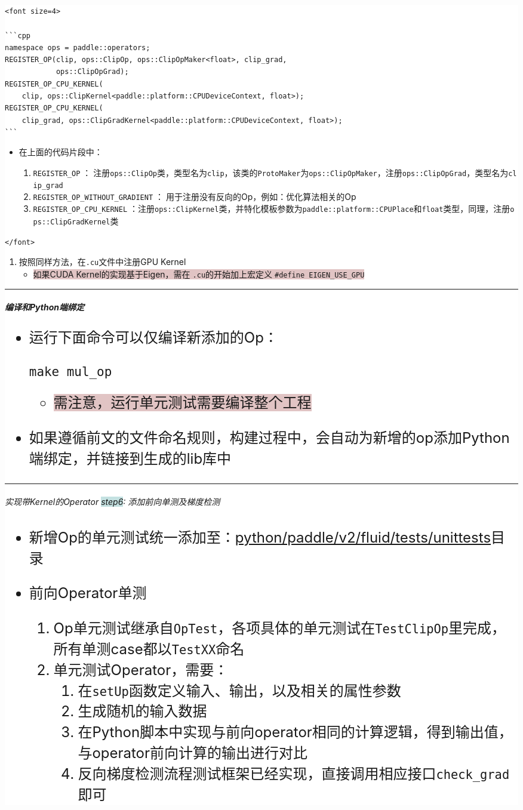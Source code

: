     <font size=4>
    
    ```cpp
    namespace ops = paddle::operators;
    REGISTER_OP(clip, ops::ClipOp, ops::ClipOpMaker<float>, clip_grad,
                ops::ClipOpGrad);
    REGISTER_OP_CPU_KERNEL(
        clip, ops::ClipKernel<paddle::platform::CPUDeviceContext, float>);
    REGISTER_OP_CPU_KERNEL(
        clip_grad, ops::ClipGradKernel<paddle::platform::CPUDeviceContext, float>);
    ```
   
   - 在上面的代码片段中：

     1. `REGISTER_OP` ： 注册`ops::ClipOp`类，类型名为`clip`，该类的`ProtoMaker`为`ops::ClipOpMaker`，注册`ops::ClipOpGrad`，类型名为`clip_grad`
     1. `REGISTER_OP_WITHOUT_GRADIENT` ： 用于注册没有反向的Op，例如：优化算法相关的Op
     1. `REGISTER_OP_CPU_KERNEL` ：注册`ops::ClipKernel`类，并特化模板参数为`paddle::platform::CPUPlace`和`float`类型，同理，注册`ops::ClipGradKernel`类
    
    </font>
1. 按照同样方法，在`.cu`文件中注册GPU Kernel
   -  <span style="background-color:#e1c4c4;">如果CUDA Kernel的实现基于Eigen，需在 `.cu`的开始加上宏定义 `#define EIGEN_USE_GPU` </span>

</font>

---

##### 编译和Python端绑定

<font size=5>

- 运行下面命令可以仅编译新添加的Op：

  ```
  make mul_op
  ```
  - <span style="background-color:#e1c4c4;">需注意，运行单元测试需要编译整个工程</span>

- 如果遵循前文的文件命名规则，构建过程中，会自动为新增的op添加Python端绑定，并链接到生成的lib库中

</font>

---

###### 实现带Kernel的Operator <span style="background-color:#c4e1e1;">step6</span>: 添加前向单测及梯度检测

<font size=5>

- 新增Op的单元测试统一添加至：[python/paddle/v2/fluid/tests/unittests](https://github.com/PaddlePaddle/Paddle/tree/develop/python/paddle/fluid/tests/unittests)目录
- 前向Operator单测

    1. Op单元测试继承自`OpTest`，各项具体的单元测试在`TestClipOp`里完成，所有单测case都以`TestXX`命名
    1. 单元测试Operator，需要：
        1. 在`setUp`函数定义输入、输出，以及相关的属性参数
        1. 生成随机的输入数据
        1. 在Python脚本中实现与前向operator相同的计算逻辑，得到输出值，与operator前向计算的输出进行对比
        1. 反向梯度检测流程测试框架已经实现，直接调用相应接口`check_grad`即可
